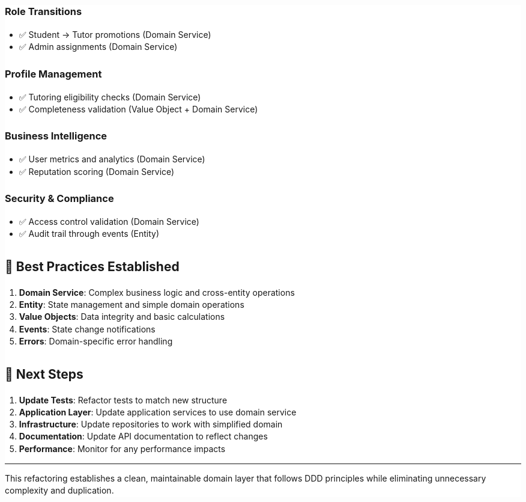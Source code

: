 ### **Role Transitions**

- ✅ Student → Tutor promotions (Domain Service)
- ✅ Admin assignments (Domain Service)

### **Profile Management**

- ✅ Tutoring eligibility checks (Domain Service)
- ✅ Completeness validation (Value Object + Domain Service)

### **Business Intelligence**

- ✅ User metrics and analytics (Domain Service)
- ✅ Reputation scoring (Domain Service)

### **Security & Compliance**

- ✅ Access control validation (Domain Service)
- ✅ Audit trail through events (Entity)

## 📝 Best Practices Established

1. **Domain Service**: Complex business logic and cross-entity operations
2. **Entity**: State management and simple domain operations
3. **Value Objects**: Data integrity and basic calculations
4. **Events**: State change notifications
5. **Errors**: Domain-specific error handling

## 🚀 Next Steps

1. **Update Tests**: Refactor tests to match new structure
2. **Application Layer**: Update application services to use domain service
3. **Infrastructure**: Update repositories to work with simplified domain
4. **Documentation**: Update API documentation to reflect changes
5. **Performance**: Monitor for any performance impacts

---

This refactoring establishes a clean, maintainable domain layer that follows DDD principles while eliminating unnecessary complexity and duplication.

